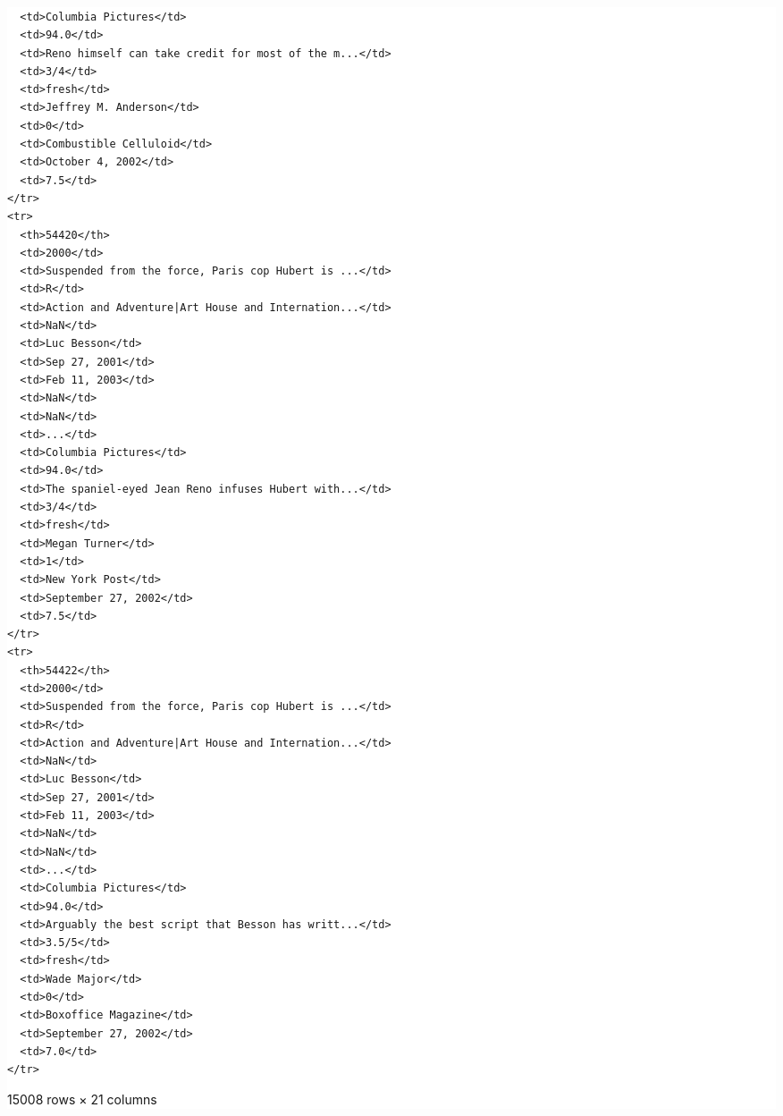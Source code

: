       <td>Columbia Pictures</td>
      <td>94.0</td>
      <td>Reno himself can take credit for most of the m...</td>
      <td>3/4</td>
      <td>fresh</td>
      <td>Jeffrey M. Anderson</td>
      <td>0</td>
      <td>Combustible Celluloid</td>
      <td>October 4, 2002</td>
      <td>7.5</td>
    </tr>
    <tr>
      <th>54420</th>
      <td>2000</td>
      <td>Suspended from the force, Paris cop Hubert is ...</td>
      <td>R</td>
      <td>Action and Adventure|Art House and Internation...</td>
      <td>NaN</td>
      <td>Luc Besson</td>
      <td>Sep 27, 2001</td>
      <td>Feb 11, 2003</td>
      <td>NaN</td>
      <td>NaN</td>
      <td>...</td>
      <td>Columbia Pictures</td>
      <td>94.0</td>
      <td>The spaniel-eyed Jean Reno infuses Hubert with...</td>
      <td>3/4</td>
      <td>fresh</td>
      <td>Megan Turner</td>
      <td>1</td>
      <td>New York Post</td>
      <td>September 27, 2002</td>
      <td>7.5</td>
    </tr>
    <tr>
      <th>54422</th>
      <td>2000</td>
      <td>Suspended from the force, Paris cop Hubert is ...</td>
      <td>R</td>
      <td>Action and Adventure|Art House and Internation...</td>
      <td>NaN</td>
      <td>Luc Besson</td>
      <td>Sep 27, 2001</td>
      <td>Feb 11, 2003</td>
      <td>NaN</td>
      <td>NaN</td>
      <td>...</td>
      <td>Columbia Pictures</td>
      <td>94.0</td>
      <td>Arguably the best script that Besson has writt...</td>
      <td>3.5/5</td>
      <td>fresh</td>
      <td>Wade Major</td>
      <td>0</td>
      <td>Boxoffice Magazine</td>
      <td>September 27, 2002</td>
      <td>7.0</td>
    </tr>
  </tbody>
</table>
<p>15008 rows × 21 columns</p>
</div>

